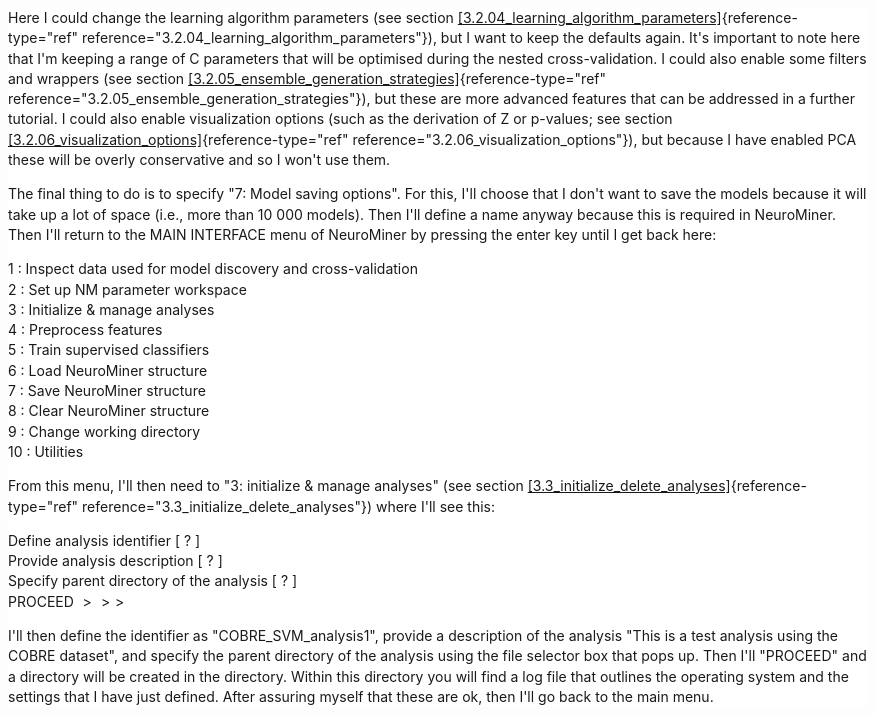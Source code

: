 Here I could change the learning algorithm parameters (see section
[\[3.2.04_learning_algorithm_parameters\]](#3.2.04_learning_algorithm_parameters){reference-type="ref"
reference="3.2.04_learning_algorithm_parameters"}), but I want to keep
the defaults again. It's important to note here that I'm keeping a range
of C parameters that will be optimised during the nested
cross-validation. I could also enable some filters and wrappers (see
section
[\[3.2.05_ensemble_generation_strategies\]](#3.2.05_ensemble_generation_strategies){reference-type="ref"
reference="3.2.05_ensemble_generation_strategies"}), but these are more
advanced features that can be addressed in a further tutorial. I could
also enable visualization options (such as the derivation of Z or
p-values; see section
[\[3.2.06_visualization_options\]](#3.2.06_visualization_options){reference-type="ref"
reference="3.2.06_visualization_options"}), but because I have enabled
PCA these will be overly conservative and so I won't use them.

The final thing to do is to specify \"7: Model saving options\". For
this, I'll choose that I don't want to save the models because it will
take up a lot of space (i.e., more than 10 000 models). Then I'll define
a name anyway because this is required in NeuroMiner. Then I'll return
to the MAIN INTERFACE menu of NeuroMiner by pressing the enter key until
I get back here:

1 : Inspect data used for model discovery and cross-validation\
2 : Set up NM parameter workspace\
3 : Initialize & manage analyses\
4 : Preprocess features\
5 : Train supervised classifiers\
6 : Load NeuroMiner structure\
7 : Save NeuroMiner structure\
8 : Clear NeuroMiner structure\
9 : Change working directory\
10 : Utilities

From this menu, I'll then need to \"3: initialize & manage analyses\"
(see section
[\[3.3_initialize_delete_analyses\]](#3.3_initialize_delete_analyses){reference-type="ref"
reference="3.3_initialize_delete_analyses"}) where I'll see this:

Define analysis identifier \[ ? \]\
Provide analysis description \[ ? \]\
Specify parent directory of the analysis \[ ? \]\
PROCEED $>>>$

I'll then define the identifier as \"COBRE_SVM_analysis1\", provide a
description of the analysis \"This is a test analysis using the COBRE
dataset\", and specify the parent directory of the analysis using the
file selector box that pops up. Then I'll \"PROCEED\" and a directory
will be created in the directory. Within this directory you will find a
log file that outlines the operating system and the settings that I have
just defined. After assuring myself that these are ok, then I'll go back
to the main menu.
